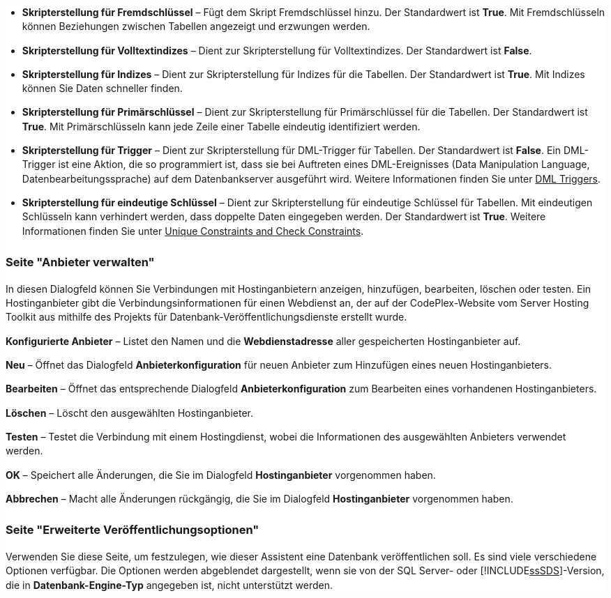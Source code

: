 -   **Skripterstellung für Fremdschlüssel** – Fügt dem Skript Fremdschlüssel hinzu. Der Standardwert ist **True**. Mit Fremdschlüsseln können Beziehungen zwischen Tabellen angezeigt und erzwungen werden.  
  
-   **Skripterstellung für Volltextindizes** – Dient zur Skripterstellung für Volltextindizes. Der Standardwert ist **False**.  
  
-   **Skripterstellung für Indizes** – Dient zur Skripterstellung für Indizes für die Tabellen. Der Standardwert ist **True**. Mit Indizes können Sie Daten schneller finden.  
  
-   **Skripterstellung für Primärschlüssel** – Dient zur Skripterstellung für Primärschlüssel für die Tabellen. Der Standardwert ist **True**. Mit Primärschlüsseln kann jede Zeile einer Tabelle eindeutig identifiziert werden.  
  
-   **Skripterstellung für Trigger** – Dient zur Skripterstellung für DML-Trigger für Tabellen. Der Standardwert ist **False**. Ein DML-Trigger ist eine Aktion, die so programmiert ist, dass sie bei Auftreten eines DML-Ereignisses (Data Manipulation Language, Datenbearbeitungssprache) auf dem Datenbankserver ausgeführt wird. Weitere Informationen finden Sie unter [DML Triggers](../triggers/dml-triggers.md).  
  
-   **Skripterstellung für eindeutige Schlüssel** – Dient zur Skripterstellung für eindeutige Schlüssel für Tabellen. Mit eindeutigen Schlüsseln kann verhindert werden, dass doppelte Daten eingegeben werden. Der Standardwert ist **True**. Weitere Informationen finden Sie unter [Unique Constraints and Check Constraints](../tables/unique-constraints-and-check-constraints.md).  
  
###  <a name="MgProviders"></a> Seite "Anbieter verwalten"  
 In diesen Dialogfeld können Sie Verbindungen mit Hostinganbietern anzeigen, hinzufügen, bearbeiten, löschen oder testen. Ein Hostinganbieter gibt die Verbindungsinformationen für einen Webdienst an, der auf der CodePlex-Website vom Server Hosting Toolkit aus mithilfe des Projekts für Datenbank-Veröffentlichungsdienste erstellt wurde.  
  
 **Konfigurierte Anbieter** – Listet den Namen und die **Webdienstadresse** aller gespeicherten Hostinganbieter auf.  
  
 **Neu** – Öffnet das Dialogfeld **Anbieterkonfiguration** für neuen Anbieter zum Hinzufügen eines neuen Hostinganbieters.  
  
 **Bearbeiten** – Öffnet das entsprechende Dialogfeld **Anbieterkonfiguration** zum Bearbeiten eines vorhandenen Hostinganbieters.  
  
 **Löschen** – Löscht den ausgewählten Hostinganbieter.  
  
 **Testen** – Testet die Verbindung mit einem Hostingdienst, wobei die Informationen des ausgewählten Anbieters verwendet werden.  
  
 **OK** – Speichert alle Änderungen, die Sie im Dialogfeld **Hostinganbieter** vorgenommen haben.  
  
 **Abbrechen** – Macht alle Änderungen rückgängig, die Sie im Dialogfeld **Hostinganbieter** vorgenommen haben.  
  
###  <a name="AdvPubOpts"></a> Seite "Erweiterte Veröffentlichungsoptionen"  
 Verwenden Sie diese Seite, um festzulegen, wie dieser Assistent eine Datenbank veröffentlichen soll. Es sind viele verschiedene Optionen verfügbar. Die Optionen werden abgeblendet dargestellt, wenn sie von der SQL Server- oder [!INCLUDE[ssSDS](../../includes/sssds-md.md)]-Version, die in **Datenbank-Engine-Typ** angegeben ist, nicht unterstützt werden.  
  